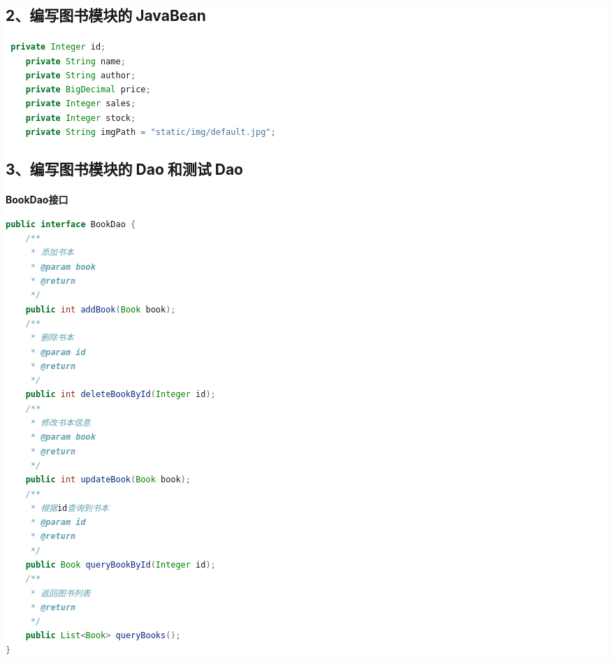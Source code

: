 

## 2、编写图书模块的 JavaBean

```java
 private Integer id;
    private String name;
    private String author;
    private BigDecimal price;
    private Integer sales;
    private Integer stock;
    private String imgPath = "static/img/default.jpg";
```



## 3、编写图书模块的 Dao 和测试 Dao

**BookDao接口**

```java
public interface BookDao {
    /**
     * 添加书本
     * @param book
     * @return
     */
    public int addBook(Book book);
    /**
     * 删除书本
     * @param id
     * @return
     */
    public int deleteBookById(Integer id);
    /**
     * 修改书本信息
     * @param book
     * @return
     */
    public int updateBook(Book book);
    /**
     * 根据id查询到书本
     * @param id
     * @return
     */
    public Book queryBookById(Integer id);
    /**
     * 返回图书列表
     * @return
     */
    public List<Book> queryBooks();
}
```
